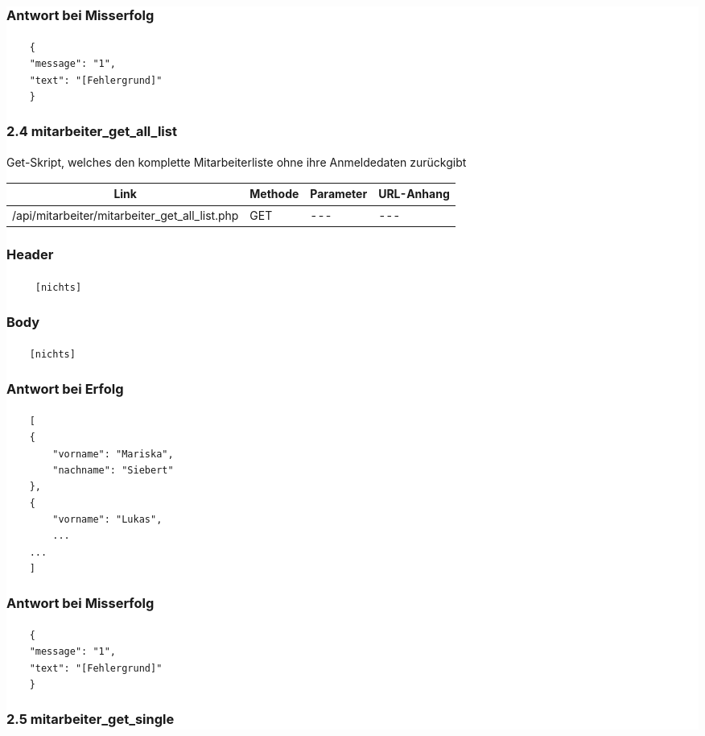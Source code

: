 ### Antwort bei Misserfolg

```
    {
    "message": "1",
    "text": "[Fehlergrund]"
    }
```

### **2.4 mitarbeiter_get_all_list**

Get-Skript, welches den komplette Mitarbeiterliste ohne ihre Anmeldedaten zurückgibt

| Link                                          | Methode | Parameter | URL-Anhang |
| --------------------------------------------- | ------- | --------- | ---------- |
| /api/mitarbeiter/mitarbeiter_get_all_list.php | GET     | ---       | ---        |

### Header

```
     [nichts]
```

### Body

```
    [nichts]
```

### Antwort bei Erfolg

```
    [
    {
        "vorname": "Mariska",
        "nachname": "Siebert"
    },
    {
        "vorname": "Lukas",
        ...
    ...
    ]
```

### Antwort bei Misserfolg

```
    {
    "message": "1",
    "text": "[Fehlergrund]"
    }
```

### **2.5 mitarbeiter_get_single**
